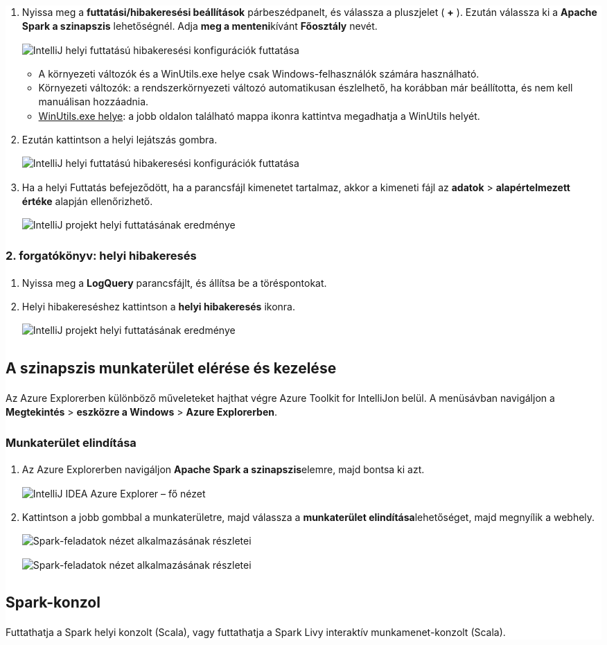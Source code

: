 1. Nyissa meg a **futtatási/hibakeresési beállítások** párbeszédpanelt, és válassza a pluszjelet ( **+** ). Ezután válassza ki a **Apache Spark a szinapszis** lehetőségnél. Adja **meg a menteni**kívánt **Főosztály** nevét.

    ![IntelliJ helyi futtatású hibakeresési konfigurációk futtatása](./media/intellij-tool-synapse/local-run-synapse.png)

    - A környezeti változók és a WinUtils.exe helye csak Windows-felhasználók számára használható.
    - Környezeti változók: a rendszerkörnyezeti változó automatikusan észlelhető, ha korábban már beállította, és nem kell manuálisan hozzáadnia.
    - [WinUtils.exe helye](http://public-repo-1.hortonworks.com/hdp-win-alpha/winutils.exe): a jobb oldalon található mappa ikonra kattintva megadhatja a WinUtils helyét.

2. Ezután kattintson a helyi lejátszás gombra.

    ![IntelliJ helyi futtatású hibakeresési konfigurációk futtatása](./media/intellij-tool-synapse/local-run-synapse01.png)

3. Ha a helyi Futtatás befejeződött, ha a parancsfájl kimenetet tartalmaz, akkor a kimeneti fájl az **adatok**  >  **__alapértelmezett értéke__** alapján ellenőrizhető.

    ![IntelliJ projekt helyi futtatásának eredménye](./media/intellij-tool-synapse/spark-local-run-result.png)

### <a name="scenario-2-do-local-debugging"></a>2. forgatókönyv: helyi hibakeresés

1. Nyissa meg a **LogQuery** parancsfájlt, és állítsa be a töréspontokat.
2. Helyi hibakereséshez kattintson a **helyi hibakeresés** ikonra.

    ![IntelliJ projekt helyi futtatásának eredménye](./media/intellij-tool-synapse/local-debug-synapse.png)

## <a name="access-and-manage-synapse-workspace"></a>A szinapszis munkaterület elérése és kezelése

Az Azure Explorerben különböző műveleteket hajthat végre Azure Toolkit for IntelliJon belül. A menüsávban navigáljon a **Megtekintés**  >  **eszközre a Windows**  >  **Azure Explorerben**.

### <a name="launch-workspace"></a>Munkaterület elindítása

1. Az Azure Explorerben navigáljon **Apache Spark a szinapszis**elemre, majd bontsa ki azt.

    ![IntelliJ IDEA Azure Explorer – fő nézet](./media/intellij-tool-synapse/azure-explorer-workspace.png)

2. Kattintson a jobb gombbal a munkaterületre, majd válassza a **munkaterület elindítása**lehetőséget, majd megnyílik a webhely.

    ![Spark-feladatok nézet alkalmazásának részletei](./media/intellij-tool-synapse/launch-workspace-synapse.png)

    ![Spark-feladatok nézet alkalmazásának részletei](./media/intellij-tool-synapse/launch-workspace-result.png)

## <a name="spark-console"></a>Spark-konzol

Futtathatja a Spark helyi konzolt (Scala), vagy futtathatja a Spark Livy interaktív munkamenet-konzolt (Scala).
